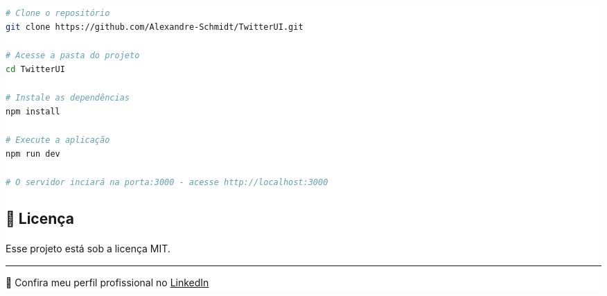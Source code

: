 ```bash
# Clone o repositório
git clone https://github.com/Alexandre-Schmidt/TwitterUI.git

# Acesse a pasta do projeto
cd TwitterUI

# Instale as dependências
npm install

# Execute a aplicação
npm run dev

# O servidor inciará na porta:3000 - acesse http://localhost:3000
```

## :memo: Licença

Esse projeto está sob a licença MIT.

---

:wave: Confira meu perfil profissional no [LinkedIn](https://www.linkedin.com/in/alexandreborgesschmidt/)
